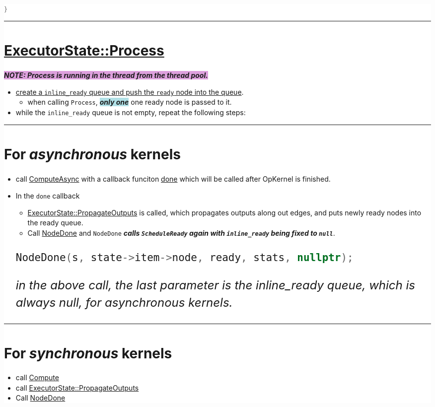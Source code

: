 ```cpp
}
```

</font>

---

# [ExecutorState::Process](https://github.com/tensorflow/tensorflow/blob/master/tensorflow/core/common_runtime/executor.cc#L1618)

<span style="background-color:#DDA0DD;">_**NOTE: Process is running in the thread from the thread pool.**_</span>

* [create a `inline_ready` queue and push the `ready` node into the queue](https://github.com/tensorflow/tensorflow/blob/master/tensorflow/core/common_runtime/executor.cc#L1655).
    * when calling `Process`, <span style="background-color:#B0E0E6;">_**only one**_</span> one ready node is passed to it.
* while the `inline_ready` queue is not empty, repeat the following steps:

---

# For _**asynchronous**_ kernels

* call [ComputeAsync](https://github.com/tensorflow/tensorflow/blob/master/tensorflow/core/common_runtime/executor.cc#L1784) with a callback funciton [done](https://github.com/tensorflow/tensorflow/blob/master/tensorflow/core/common_runtime/executor.cc#L1738) which will be called after OpKernel is finished.
* In the `done` callback
  * [ExecutorState::PropagateOutputs](https://github.com/tensorflow/tensorflow/blob/master/tensorflow/core/common_runtime/executor.cc#L2063) is called, which propagates outputs along out edges, and puts newly ready nodes into the ready queue.
  * Call [NodeDone](https://github.com/tensorflow/tensorflow/blob/master/tensorflow/core/common_runtime/executor.cc#L2168) and `NodeDone` _**calls `ScheduleReady` again with `inline_ready` being fixed to `null`**_.
  <font size=5>

  ```cpp
  NodeDone(s, state->item->node, ready, stats, nullptr);
  ```

  _in the above call, the last parameter is the inline_ready queue, which is always null, for asynchronous kernels._
</font>

---

# For _**synchronous**_ kernels
* call [Compute](https://github.com/tensorflow/tensorflow/blob/master/tensorflow/core/common_runtime/executor.cc#L1789)
* call [ExecutorState::PropagateOutputs](https://github.com/tensorflow/tensorflow/blob/master/tensorflow/core/common_runtime/executor.cc#L2063)
* Call [NodeDone](https://github.com/tensorflow/tensorflow/blob/master/tensorflow/core/common_runtime/executor.cc#L2168)

